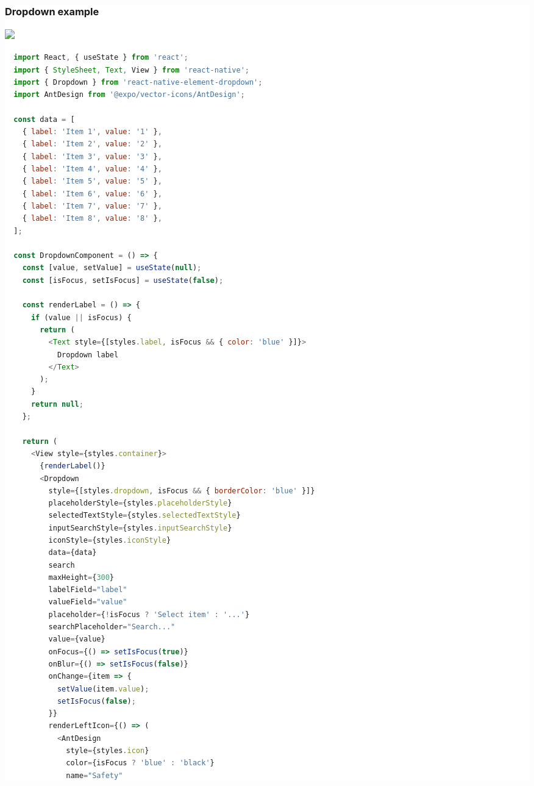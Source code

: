 
### Dropdown example
![](https://github.com/hoaphantn7604/file-upload/blob/master/document/dropdown/react-native-dropdown-1.png)
```js
  import React, { useState } from 'react';
  import { StyleSheet, Text, View } from 'react-native';
  import { Dropdown } from 'react-native-element-dropdown';
  import AntDesign from '@expo/vector-icons/AntDesign';

  const data = [
    { label: 'Item 1', value: '1' },
    { label: 'Item 2', value: '2' },
    { label: 'Item 3', value: '3' },
    { label: 'Item 4', value: '4' },
    { label: 'Item 5', value: '5' },
    { label: 'Item 6', value: '6' },
    { label: 'Item 7', value: '7' },
    { label: 'Item 8', value: '8' },
  ];

  const DropdownComponent = () => {
    const [value, setValue] = useState(null);
    const [isFocus, setIsFocus] = useState(false);

    const renderLabel = () => {
      if (value || isFocus) {
        return (
          <Text style={[styles.label, isFocus && { color: 'blue' }]}>
            Dropdown label
          </Text>
        );
      }
      return null;
    };

    return (
      <View style={styles.container}>
        {renderLabel()}
        <Dropdown
          style={[styles.dropdown, isFocus && { borderColor: 'blue' }]}
          placeholderStyle={styles.placeholderStyle}
          selectedTextStyle={styles.selectedTextStyle}
          inputSearchStyle={styles.inputSearchStyle}
          iconStyle={styles.iconStyle}
          data={data}
          search
          maxHeight={300}
          labelField="label"
          valueField="value"
          placeholder={!isFocus ? 'Select item' : '...'}
          searchPlaceholder="Search..."
          value={value}
          onFocus={() => setIsFocus(true)}
          onBlur={() => setIsFocus(false)}
          onChange={item => {
            setValue(item.value);
            setIsFocus(false);
          }}
          renderLeftIcon={() => (
            <AntDesign
              style={styles.icon}
              color={isFocus ? 'blue' : 'black'}
              name="Safety"
```

[npm]: https://img.shields.io/npm/v/%40haroldtran%2Freact-native-element-dropdown?&style=for-the-badge&logo=npm&logoColor=red
[npm-URL]: https://www.npmjs.com/package/@haroldtran/react-native-element-dropdown
[iOS]: https://img.shields.io/badge/iOS-000000?style=for-the-badge&logo=ios&logoColor=white
[iOS-URL]: https://www.apple.com/ios
[Android]: https://img.shields.io/badge/Android-3DDC84?style=for-the-badge&logo=android&logoColor=white
[Android-URL]: https://www.android.com/
[React-Native]: https://img.shields.io/badge/React_Native-20232A?style=for-the-badge&logo=react&logoColor=61DAFB
[React-Native-URL]: https://reactnative.dev/
[React-Native]: https://img.shields.io/badge/React_Native-20232A?style=for-the-badge&logo=react&logoColor=61DAFB
[React-Native-URL]: https://reactnative.dev/
[Swift]: https://img.shields.io/badge/Swift-FA7343?style=for-the-badge&logo=swift&logoColor=white
[Swift-URL]: https://developer.apple.com/swift/
[Kotlin]: https://img.shields.io/badge/Kotlin-0095D5?&style=for-the-badge&logo=kotlin&logoColor=white
[Kotlin-URL]: https://kotlinlang.org/
[Logo]: https://img.shields.io/badge/React_Native_Multiple_Image_Picker-DF78C3?style=for-the-badge